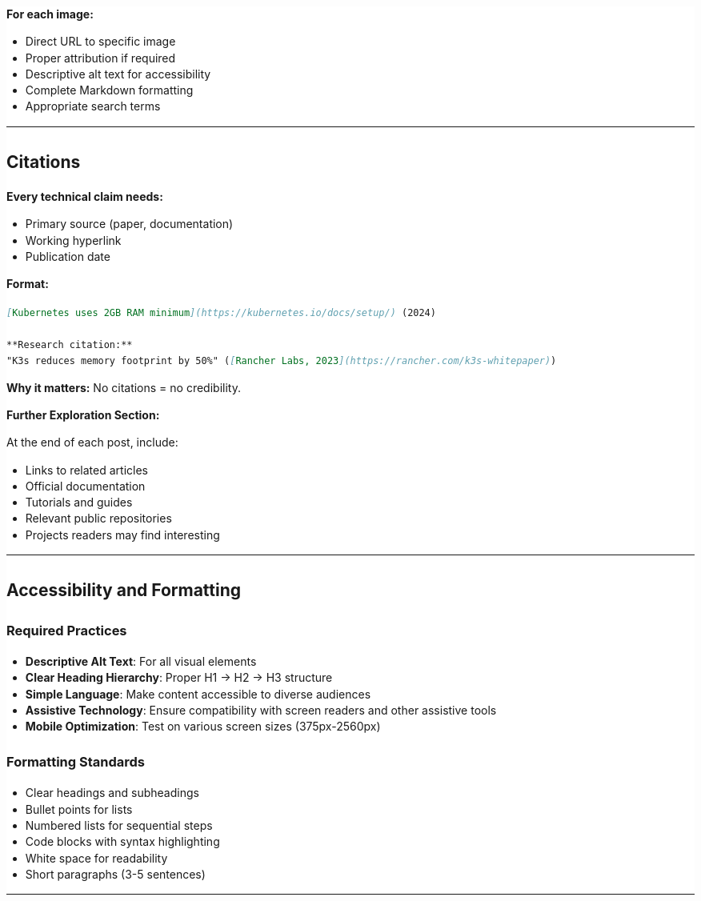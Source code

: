 **For each image:**
- Direct URL to specific image
- Proper attribution if required
- Descriptive alt text for accessibility
- Complete Markdown formatting
- Appropriate search terms

---

## Citations

**Every technical claim needs:**
- Primary source (paper, documentation)
- Working hyperlink
- Publication date

**Format:**
```markdown
[Kubernetes uses 2GB RAM minimum](https://kubernetes.io/docs/setup/) (2024)

**Research citation:**
"K3s reduces memory footprint by 50%" ([Rancher Labs, 2023](https://rancher.com/k3s-whitepaper))
```

**Why it matters:** No citations = no credibility.

**Further Exploration Section:**

At the end of each post, include:
- Links to related articles
- Official documentation
- Tutorials and guides
- Relevant public repositories
- Projects readers may find interesting

---

## Accessibility and Formatting

### Required Practices

- **Descriptive Alt Text**: For all visual elements
- **Clear Heading Hierarchy**: Proper H1 → H2 → H3 structure
- **Simple Language**: Make content accessible to diverse audiences
- **Assistive Technology**: Ensure compatibility with screen readers and other assistive tools
- **Mobile Optimization**: Test on various screen sizes (375px-2560px)

### Formatting Standards

- Clear headings and subheadings
- Bullet points for lists
- Numbered lists for sequential steps
- Code blocks with syntax highlighting
- White space for readability
- Short paragraphs (3-5 sentences)

---